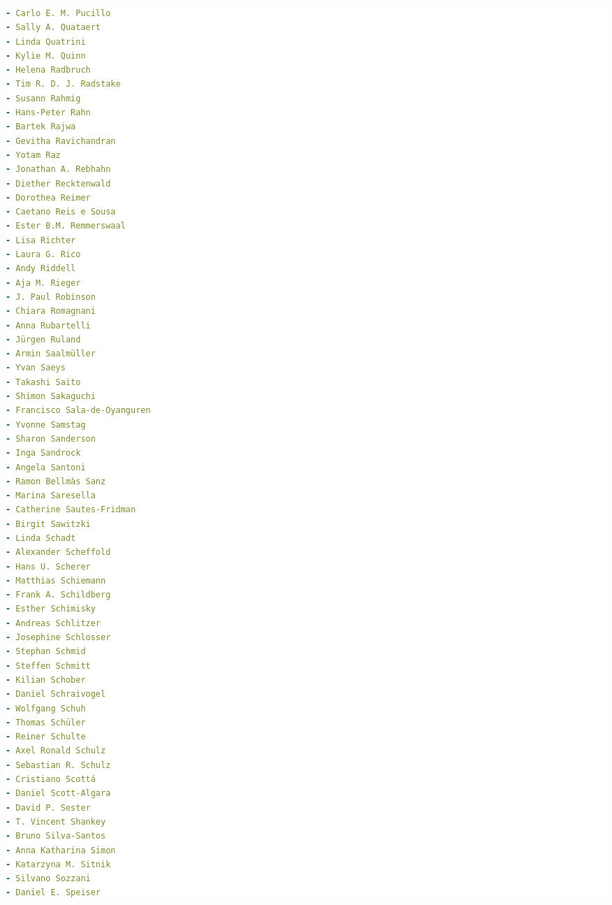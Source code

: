 ```yaml
- Carlo E. M. Pucillo
- Sally A. Quataert
- Linda Quatrini
- Kylie M. Quinn
- Helena Radbruch
- Tim R. D. J. Radstake
- Susann Rahmig
- Hans‐Peter Rahn
- Bartek Rajwa
- Gevitha Ravichandran
- Yotam Raz
- Jonathan A. Rebhahn
- Diether Recktenwald
- Dorothea Reimer
- Caetano Reis e Sousa
- Ester B.M. Remmerswaal
- Lisa Richter
- Laura G. Rico
- Andy Riddell
- Aja M. Rieger
- J. Paul Robinson
- Chiara Romagnani
- Anna Rubartelli
- Jürgen Ruland
- Armin Saalmüller
- Yvan Saeys
- Takashi Saito
- Shimon Sakaguchi
- Francisco Sala‐de‐Oyanguren
- Yvonne Samstag
- Sharon Sanderson
- Inga Sandrock
- Angela Santoni
- Ramon Bellmàs Sanz
- Marina Saresella
- Catherine Sautes‐Fridman
- Birgit Sawitzki
- Linda Schadt
- Alexander Scheffold
- Hans U. Scherer
- Matthias Schiemann
- Frank A. Schildberg
- Esther Schimisky
- Andreas Schlitzer
- Josephine Schlosser
- Stephan Schmid
- Steffen Schmitt
- Kilian Schober
- Daniel Schraivogel
- Wolfgang Schuh
- Thomas Schüler
- Reiner Schulte
- Axel Ronald Schulz
- Sebastian R. Schulz
- Cristiano Scottá
- Daniel Scott‐Algara
- David P. Sester
- T. Vincent Shankey
- Bruno Silva‐Santos
- Anna Katharina Simon
- Katarzyna M. Sitnik
- Silvano Sozzani
- Daniel E. Speiser
```